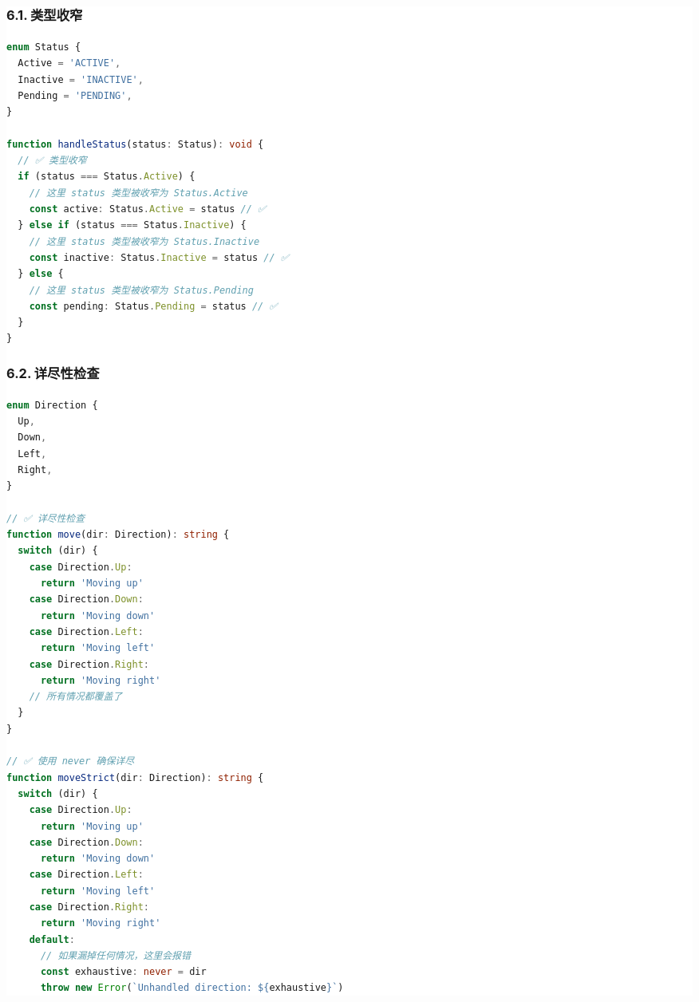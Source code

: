 ### 6.1. 类型收窄

```ts
enum Status {
  Active = 'ACTIVE',
  Inactive = 'INACTIVE',
  Pending = 'PENDING',
}

function handleStatus(status: Status): void {
  // ✅ 类型收窄
  if (status === Status.Active) {
    // 这里 status 类型被收窄为 Status.Active
    const active: Status.Active = status // ✅
  } else if (status === Status.Inactive) {
    // 这里 status 类型被收窄为 Status.Inactive
    const inactive: Status.Inactive = status // ✅
  } else {
    // 这里 status 类型被收窄为 Status.Pending
    const pending: Status.Pending = status // ✅
  }
}
```

### 6.2. 详尽性检查

```ts
enum Direction {
  Up,
  Down,
  Left,
  Right,
}

// ✅ 详尽性检查
function move(dir: Direction): string {
  switch (dir) {
    case Direction.Up:
      return 'Moving up'
    case Direction.Down:
      return 'Moving down'
    case Direction.Left:
      return 'Moving left'
    case Direction.Right:
      return 'Moving right'
    // 所有情况都覆盖了
  }
}

// ✅ 使用 never 确保详尽
function moveStrict(dir: Direction): string {
  switch (dir) {
    case Direction.Up:
      return 'Moving up'
    case Direction.Down:
      return 'Moving down'
    case Direction.Left:
      return 'Moving left'
    case Direction.Right:
      return 'Moving right'
    default:
      // 如果漏掉任何情况，这里会报错
      const exhaustive: never = dir
      throw new Error(`Unhandled direction: ${exhaustive}`)
```